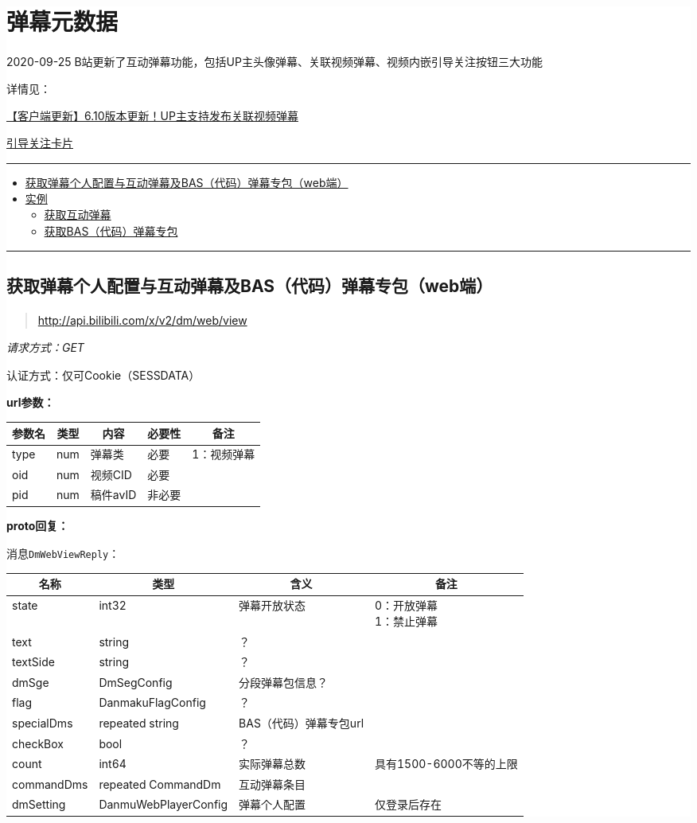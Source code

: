 # 弹幕元数据

2020-09-25 B站更新了互动弹幕功能，包括UP主头像弹幕、关联视频弹幕、视频内嵌引导关注按钮三大功能

详情见：

[【客户端更新】6.10版本更新！UP主支持发布关联视频弹幕]( https://www.bilibili.com/read/cv7728299 )

 [引导关注卡片](https://www.bilibili.com/blackboard/activity-c8a0iDRQy.html )

---

- [获取弹幕个人配置与互动弹幕及BAS（代码）弹幕专包（web端）](#获取弹幕个人配置与互动弹幕及BAS（代码）弹幕专包（web端）)
- [实例](#实例)
  - [获取互动弹幕](#获取互动弹幕)
  - [获取BAS（代码）弹幕专包](#获取BAS（代码）弹幕专包)

---

## 获取弹幕个人配置与互动弹幕及BAS（代码）弹幕专包（web端）

> http://api.bilibili.com/x/v2/dm/web/view

*请求方式：GET*

认证方式：仅可Cookie（SESSDATA）

**url参数：**

| 参数名 | 类型 | 内容     | 必要性 | 备注        |
| ------ | ---- | -------- | ------ | ----------- |
| type   | num  | 弹幕类   | 必要   | 1：视频弹幕 |
| oid    | num  | 视频CID  | 必要   |             |
| pid    | num  | 稿件avID | 非必要 |             |

**proto回复：**

消息`DmWebViewReply`：

| 名称       | 类型                 | 含义                   | 备注                         |
| ---------- | -------------------- | ---------------------- | ---------------------------- |
| state      | int32                | 弹幕开放状态           | 0：开放弹幕<br />1：禁止弹幕 |
| text       | string               | ？                     |                              |
| textSide   | string               | ？                     |                              |
| dmSge      | DmSegConfig          | 分段弹幕包信息？       |                              |
| flag       | DanmakuFlagConfig    | ？                     |                              |
| specialDms | repeated string      | BAS（代码）弹幕专包url |                              |
| checkBox   | bool                 | ？                     |                              |
| count      | int64                | 实际弹幕总数           | 具有1500-6000不等的上限      |
| commandDms | repeated CommandDm   | 互动弹幕条目           |                              |
| dmSetting  | DanmuWebPlayerConfig | 弹幕个人配置           | 仅登录后存在                 |
